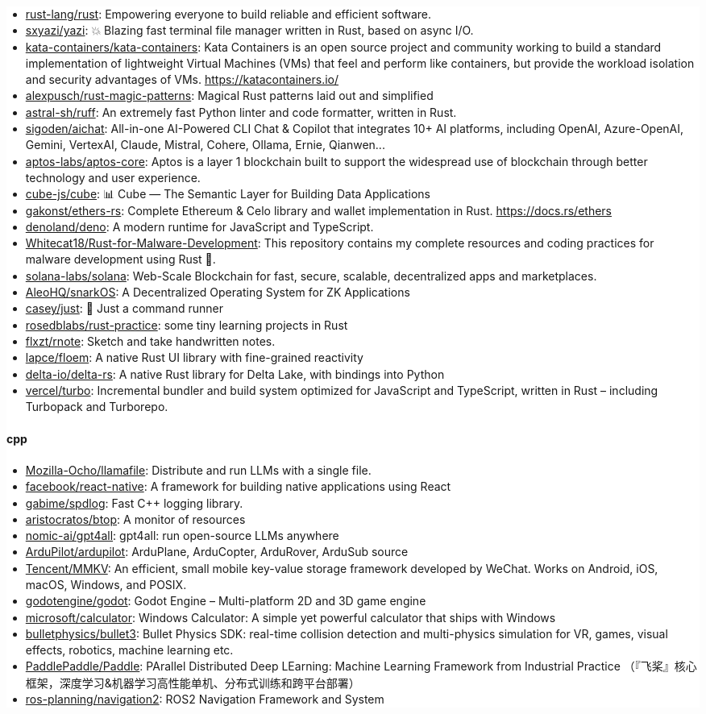 * [rust-lang/rust](https://github.com/rust-lang/rust): Empowering everyone to build reliable and efficient software.
* [sxyazi/yazi](https://github.com/sxyazi/yazi): 💥 Blazing fast terminal file manager written in Rust, based on async I/O.
* [kata-containers/kata-containers](https://github.com/kata-containers/kata-containers): Kata Containers is an open source project and community working to build a standard implementation of lightweight Virtual Machines (VMs) that feel and perform like containers, but provide the workload isolation and security advantages of VMs. https://katacontainers.io/
* [alexpusch/rust-magic-patterns](https://github.com/alexpusch/rust-magic-patterns): Magical Rust patterns laid out and simplified
* [astral-sh/ruff](https://github.com/astral-sh/ruff): An extremely fast Python linter and code formatter, written in Rust.
* [sigoden/aichat](https://github.com/sigoden/aichat): All-in-one AI-Powered CLI Chat & Copilot that integrates 10+ AI platforms, including OpenAI, Azure-OpenAI, Gemini, VertexAI, Claude, Mistral, Cohere, Ollama, Ernie, Qianwen...
* [aptos-labs/aptos-core](https://github.com/aptos-labs/aptos-core): Aptos is a layer 1 blockchain built to support the widespread use of blockchain through better technology and user experience.
* [cube-js/cube](https://github.com/cube-js/cube): 📊 Cube — The Semantic Layer for Building Data Applications
* [gakonst/ethers-rs](https://github.com/gakonst/ethers-rs): Complete Ethereum & Celo library and wallet implementation in Rust. https://docs.rs/ethers
* [denoland/deno](https://github.com/denoland/deno): A modern runtime for JavaScript and TypeScript.
* [Whitecat18/Rust-for-Malware-Development](https://github.com/Whitecat18/Rust-for-Malware-Development): This repository contains my complete resources and coding practices for malware development using Rust 🦀.
* [solana-labs/solana](https://github.com/solana-labs/solana): Web-Scale Blockchain for fast, secure, scalable, decentralized apps and marketplaces.
* [AleoHQ/snarkOS](https://github.com/AleoHQ/snarkOS): A Decentralized Operating System for ZK Applications
* [casey/just](https://github.com/casey/just): 🤖 Just a command runner
* [rosedblabs/rust-practice](https://github.com/rosedblabs/rust-practice): some tiny learning projects in Rust
* [flxzt/rnote](https://github.com/flxzt/rnote): Sketch and take handwritten notes.
* [lapce/floem](https://github.com/lapce/floem): A native Rust UI library with fine-grained reactivity
* [delta-io/delta-rs](https://github.com/delta-io/delta-rs): A native Rust library for Delta Lake, with bindings into Python
* [vercel/turbo](https://github.com/vercel/turbo): Incremental bundler and build system optimized for JavaScript and TypeScript, written in Rust – including Turbopack and Turborepo.

#### cpp
* [Mozilla-Ocho/llamafile](https://github.com/Mozilla-Ocho/llamafile): Distribute and run LLMs with a single file.
* [facebook/react-native](https://github.com/facebook/react-native): A framework for building native applications using React
* [gabime/spdlog](https://github.com/gabime/spdlog): Fast C++ logging library.
* [aristocratos/btop](https://github.com/aristocratos/btop): A monitor of resources
* [nomic-ai/gpt4all](https://github.com/nomic-ai/gpt4all): gpt4all: run open-source LLMs anywhere
* [ArduPilot/ardupilot](https://github.com/ArduPilot/ardupilot): ArduPlane, ArduCopter, ArduRover, ArduSub source
* [Tencent/MMKV](https://github.com/Tencent/MMKV): An efficient, small mobile key-value storage framework developed by WeChat. Works on Android, iOS, macOS, Windows, and POSIX.
* [godotengine/godot](https://github.com/godotengine/godot): Godot Engine – Multi-platform 2D and 3D game engine
* [microsoft/calculator](https://github.com/microsoft/calculator): Windows Calculator: A simple yet powerful calculator that ships with Windows
* [bulletphysics/bullet3](https://github.com/bulletphysics/bullet3): Bullet Physics SDK: real-time collision detection and multi-physics simulation for VR, games, visual effects, robotics, machine learning etc.
* [PaddlePaddle/Paddle](https://github.com/PaddlePaddle/Paddle): PArallel Distributed Deep LEarning: Machine Learning Framework from Industrial Practice （『飞桨』核心框架，深度学习&机器学习高性能单机、分布式训练和跨平台部署）
* [ros-planning/navigation2](https://github.com/ros-planning/navigation2): ROS2 Navigation Framework and System